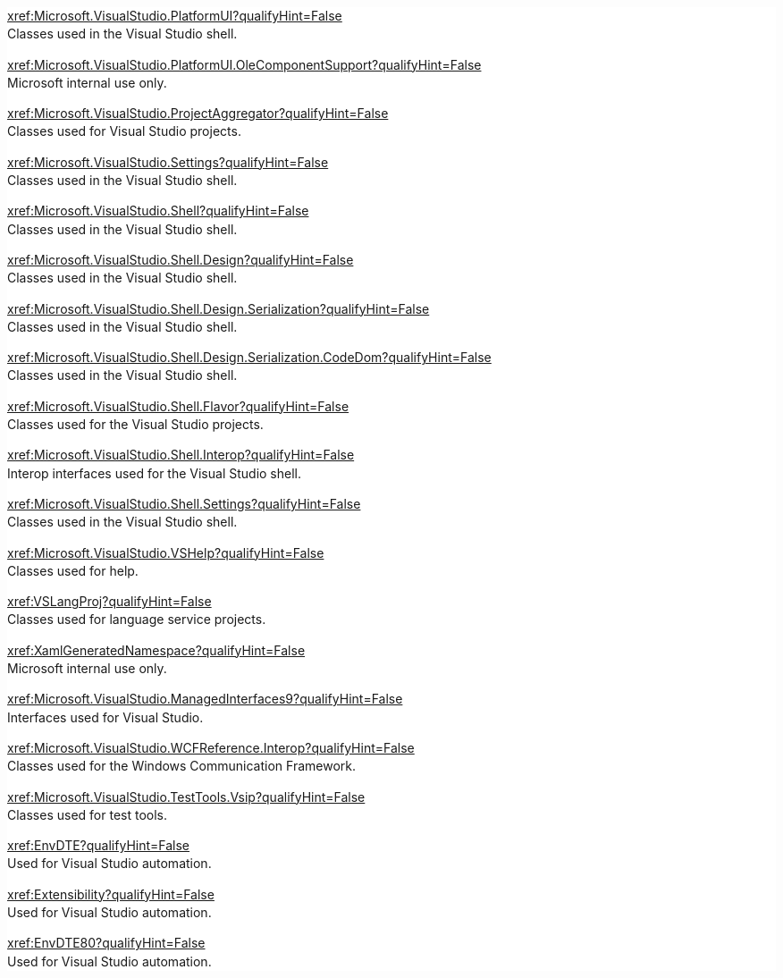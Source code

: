  <xref:Microsoft.VisualStudio.PlatformUI?qualifyHint=False>  
 Classes used in the Visual Studio shell.  
  
 <xref:Microsoft.VisualStudio.PlatformUI.OleComponentSupport?qualifyHint=False>  
 Microsoft internal use only.  
  
 <xref:Microsoft.VisualStudio.ProjectAggregator?qualifyHint=False>  
 Classes used for Visual Studio projects.  
  
 <xref:Microsoft.VisualStudio.Settings?qualifyHint=False>  
 Classes used in the Visual Studio shell.  
  
 <xref:Microsoft.VisualStudio.Shell?qualifyHint=False>  
 Classes used in the Visual Studio shell.  
  
 <xref:Microsoft.VisualStudio.Shell.Design?qualifyHint=False>  
 Classes used in the Visual Studio shell.  
  
 <xref:Microsoft.VisualStudio.Shell.Design.Serialization?qualifyHint=False>  
 Classes used in the Visual Studio shell.  
  
 <xref:Microsoft.VisualStudio.Shell.Design.Serialization.CodeDom?qualifyHint=False>  
 Classes used in the Visual Studio shell.  
  
 <xref:Microsoft.VisualStudio.Shell.Flavor?qualifyHint=False>  
 Classes used for the Visual Studio projects.  
  
 <xref:Microsoft.VisualStudio.Shell.Interop?qualifyHint=False>  
 Interop interfaces used for the Visual Studio shell.  
  
 <xref:Microsoft.VisualStudio.Shell.Settings?qualifyHint=False>  
 Classes used in the Visual Studio shell.  
  
 <xref:Microsoft.VisualStudio.VSHelp?qualifyHint=False>  
 Classes used for help.  
  
 <xref:VSLangProj?qualifyHint=False>  
 Classes used for language service projects.  
  
 <xref:XamlGeneratedNamespace?qualifyHint=False>  
 Microsoft internal use only.  
  
 <xref:Microsoft.VisualStudio.ManagedInterfaces9?qualifyHint=False>  
 Interfaces used for Visual Studio.  
  
 <xref:Microsoft.VisualStudio.WCFReference.Interop?qualifyHint=False>  
 Classes used for the Windows Communication Framework.  
  
 <xref:Microsoft.VisualStudio.TestTools.Vsip?qualifyHint=False>  
 Classes used for test tools.  
  
 <xref:EnvDTE?qualifyHint=False>  
 Used for Visual Studio automation.  
  
 <xref:Extensibility?qualifyHint=False>  
 Used for Visual Studio automation.  
  
 <xref:EnvDTE80?qualifyHint=False>  
 Used for Visual Studio automation.  
  